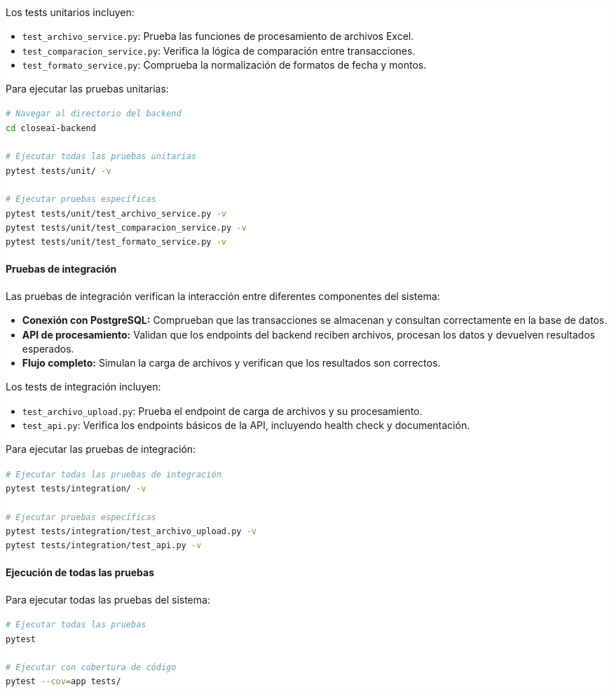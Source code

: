 Los tests unitarios incluyen:

- `test_archivo_service.py`: Prueba las funciones de procesamiento de archivos Excel.
- `test_comparacion_service.py`: Verifica la lógica de comparación entre transacciones.
- `test_formato_service.py`: Comprueba la normalización de formatos de fecha y montos.

Para ejecutar las pruebas unitarias:

```bash
# Navegar al directorio del backend
cd closeai-backend

# Ejecutar todas las pruebas unitarias
pytest tests/unit/ -v

# Ejecutar pruebas específicas
pytest tests/unit/test_archivo_service.py -v
pytest tests/unit/test_comparacion_service.py -v
pytest tests/unit/test_formato_service.py -v
```

#### Pruebas de integración

Las pruebas de integración verifican la interacción entre diferentes componentes del sistema:

- **Conexión con PostgreSQL:** Comprueban que las transacciones se almacenan y consultan correctamente en la base de datos.
- **API de procesamiento:** Validan que los endpoints del backend reciben archivos, procesan los datos y devuelven resultados esperados.
- **Flujo completo:** Simulan la carga de archivos y verifican que los resultados son correctos.

Los tests de integración incluyen:

- `test_archivo_upload.py`: Prueba el endpoint de carga de archivos y su procesamiento.
- `test_api.py`: Verifica los endpoints básicos de la API, incluyendo health check y documentación.

Para ejecutar las pruebas de integración:

```bash
# Ejecutar todas las pruebas de integración
pytest tests/integration/ -v

# Ejecutar pruebas específicas
pytest tests/integration/test_archivo_upload.py -v
pytest tests/integration/test_api.py -v
```

#### Ejecución de todas las pruebas

Para ejecutar todas las pruebas del sistema:

```bash
# Ejecutar todas las pruebas
pytest

# Ejecutar con cobertura de código
pytest --cov=app tests/
```
